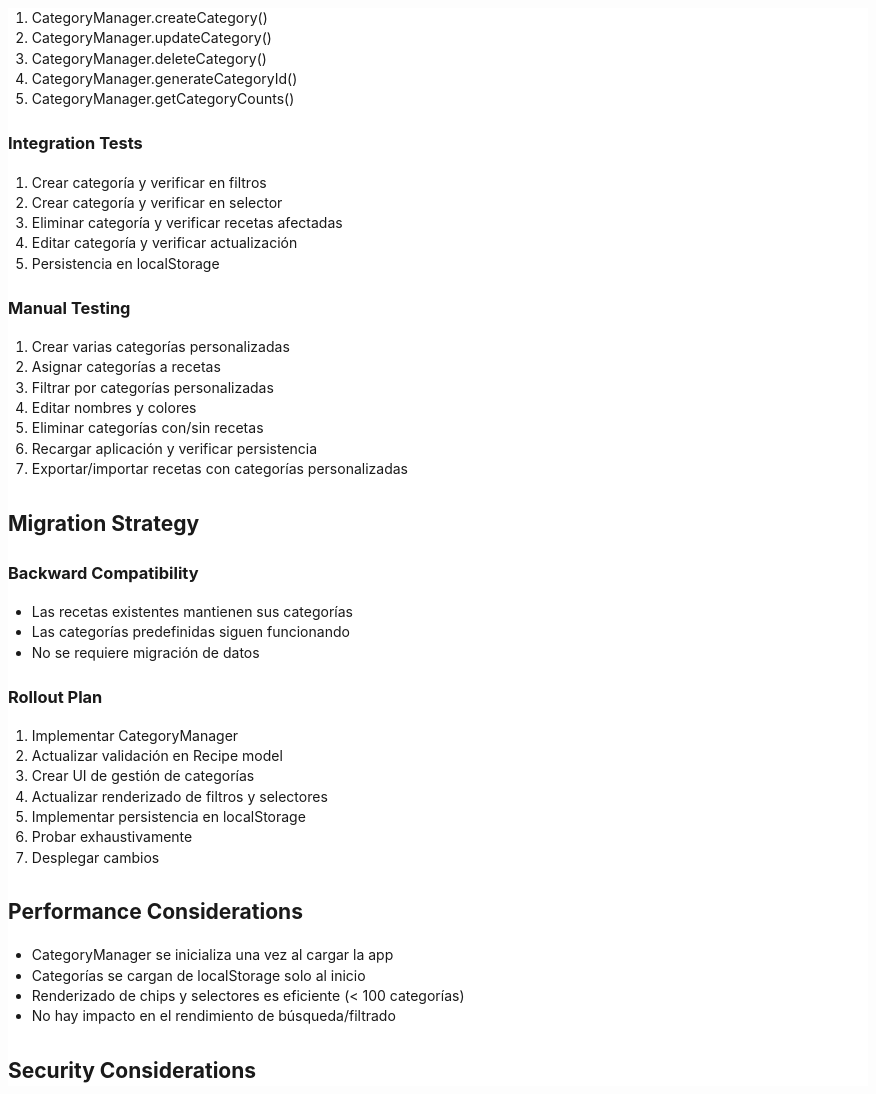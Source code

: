 1. CategoryManager.createCategory()
2. CategoryManager.updateCategory()
3. CategoryManager.deleteCategory()
4. CategoryManager.generateCategoryId()
5. CategoryManager.getCategoryCounts()

### Integration Tests

1. Crear categoría y verificar en filtros
2. Crear categoría y verificar en selector
3. Eliminar categoría y verificar recetas afectadas
4. Editar categoría y verificar actualización
5. Persistencia en localStorage

### Manual Testing

1. Crear varias categorías personalizadas
2. Asignar categorías a recetas
3. Filtrar por categorías personalizadas
4. Editar nombres y colores
5. Eliminar categorías con/sin recetas
6. Recargar aplicación y verificar persistencia
7. Exportar/importar recetas con categorías personalizadas

## Migration Strategy

### Backward Compatibility

- Las recetas existentes mantienen sus categorías
- Las categorías predefinidas siguen funcionando
- No se requiere migración de datos

### Rollout Plan

1. Implementar CategoryManager
2. Actualizar validación en Recipe model
3. Crear UI de gestión de categorías
4. Actualizar renderizado de filtros y selectores
5. Implementar persistencia en localStorage
6. Probar exhaustivamente
7. Desplegar cambios

## Performance Considerations

- CategoryManager se inicializa una vez al cargar la app
- Categorías se cargan de localStorage solo al inicio
- Renderizado de chips y selectores es eficiente (< 100 categorías)
- No hay impacto en el rendimiento de búsqueda/filtrado

## Security Considerations
